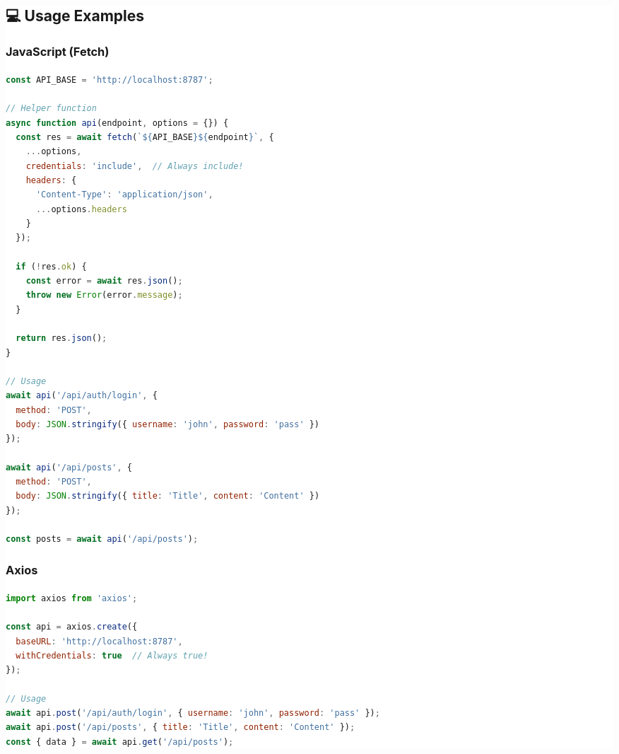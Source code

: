 
## 💻 Usage Examples

### JavaScript (Fetch)

```javascript
const API_BASE = 'http://localhost:8787';

// Helper function
async function api(endpoint, options = {}) {
  const res = await fetch(`${API_BASE}${endpoint}`, {
    ...options,
    credentials: 'include',  // Always include!
    headers: {
      'Content-Type': 'application/json',
      ...options.headers
    }
  });
  
  if (!res.ok) {
    const error = await res.json();
    throw new Error(error.message);
  }
  
  return res.json();
}

// Usage
await api('/api/auth/login', {
  method: 'POST',
  body: JSON.stringify({ username: 'john', password: 'pass' })
});

await api('/api/posts', {
  method: 'POST',
  body: JSON.stringify({ title: 'Title', content: 'Content' })
});

const posts = await api('/api/posts');
```

### Axios

```javascript
import axios from 'axios';

const api = axios.create({
  baseURL: 'http://localhost:8787',
  withCredentials: true  // Always true!
});

// Usage
await api.post('/api/auth/login', { username: 'john', password: 'pass' });
await api.post('/api/posts', { title: 'Title', content: 'Content' });
const { data } = await api.get('/api/posts');
```
